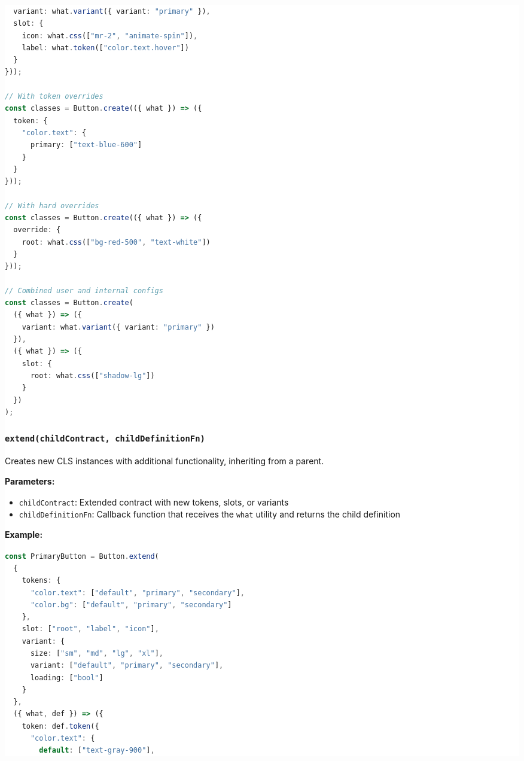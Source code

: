 ```typescript
  variant: what.variant({ variant: "primary" }),
  slot: {
    icon: what.css(["mr-2", "animate-spin"]),
    label: what.token(["color.text.hover"])
  }
}));

// With token overrides
const classes = Button.create(({ what }) => ({
  token: {
    "color.text": {
      primary: ["text-blue-600"]
    }
  }
}));

// With hard overrides
const classes = Button.create(({ what }) => ({
  override: {
    root: what.css(["bg-red-500", "text-white"])
  }
}));

// Combined user and internal configs
const classes = Button.create(
  ({ what }) => ({
    variant: what.variant({ variant: "primary" })
  }),
  ({ what }) => ({
    slot: {
      root: what.css(["shadow-lg"])
    }
  })
);
```

### `extend(childContract, childDefinitionFn)`

Creates new CLS instances with additional functionality, inheriting from a parent.

**Parameters:**
- `childContract`: Extended contract with new tokens, slots, or variants
- `childDefinitionFn`: Callback function that receives the `what` utility and returns the child definition

**Example:**
```typescript
const PrimaryButton = Button.extend(
  {
    tokens: {
      "color.text": ["default", "primary", "secondary"],
      "color.bg": ["default", "primary", "secondary"]
    },
    slot: ["root", "label", "icon"],
    variant: {
      size: ["sm", "md", "lg", "xl"],
      variant: ["default", "primary", "secondary"],
      loading: ["bool"]
    }
  },
  ({ what, def }) => ({
    token: def.token({
      "color.text": {
        default: ["text-gray-900"],
```